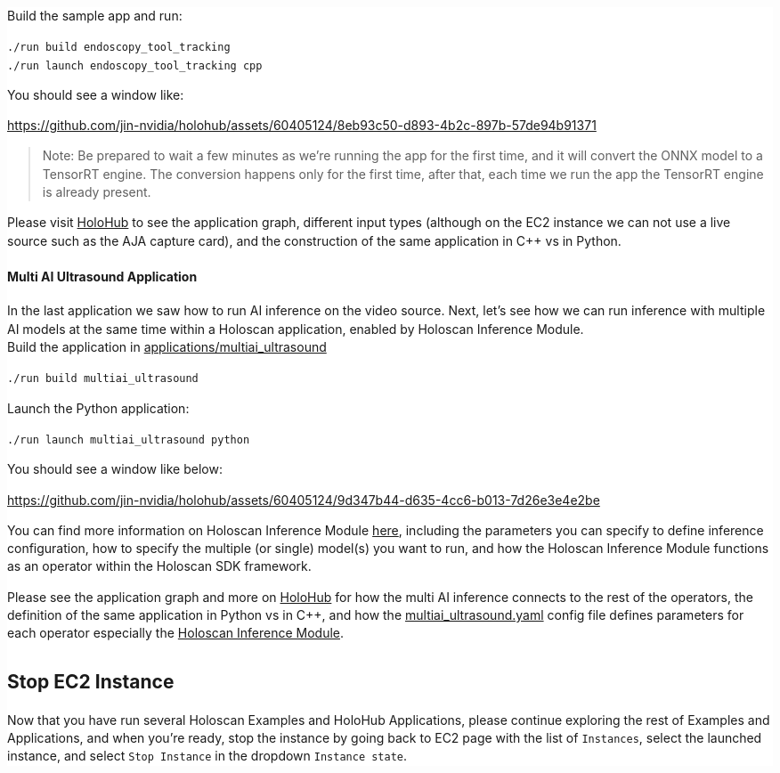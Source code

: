 Build the sample app and run:
```sh
./run build endoscopy_tool_tracking
./run launch endoscopy_tool_tracking cpp
```
You should see a window like:

https://github.com/jin-nvidia/holohub/assets/60405124/8eb93c50-d893-4b2c-897b-57de94b91371

> Note: Be prepared to wait a few minutes as we’re running the app for the first time, and it will convert the ONNX model to a TensorRT engine. The conversion happens only for the first time, after that, each time we run the app the TensorRT engine is already present.

Please visit [HoloHub](https://github.com/nvidia-holoscan/holohub/tree/main/applications/endoscopy_tool_tracking) to see the application graph, different input types (although on the EC2 instance we can not use a live source such as the AJA capture card), and the construction of the same application in C++ vs in Python.

#### Multi AI Ultrasound Application

In the last application we saw how to run AI inference on the video source. Next, let’s see how we can run inference with multiple AI models at the same time within a Holoscan application, enabled by Holoscan Inference Module.  
Build the application in [applications/multiai_ultrasound](https://github.com/nvidia-holoscan/holohub/tree/main/applications/multiai_ultrasound)
```sh
./run build multiai_ultrasound
```

Launch the Python application:
```sh
./run launch multiai_ultrasound python
```
You should see a window like below:

https://github.com/jin-nvidia/holohub/assets/60405124/9d347b44-d635-4cc6-b013-7d26e3e4e2be

You can find more information on Holoscan Inference Module [here](https://docs.nvidia.com/holoscan/sdk-user-guide/clara_holoinfer.html), including the parameters you can specify to define inference configuration, how to specify the multiple (or single) model(s) you want to run, and how the Holoscan Inference Module functions as an operator within the Holoscan SDK framework.

Please see the application graph and more on [HoloHub](https://github.com/nvidia-holoscan/holohub/tree/main/applications/multiai_ultrasound) for how the multi AI inference connects to the rest of the operators, the definition of the same application in Python vs in C++, and how the [multiai_ultrasound.yaml](https://github.com/nvidia-holoscan/holohub/blob/main/applications/multiai_ultrasound/python/multiai_ultrasound.yaml) config file defines parameters for each operator especially the [Holoscan Inference Module](https://github.com/nvidia-holoscan/holohub/blob/main/applications/multiai_ultrasound/python/multiai_ultrasound.yaml#L60-L78).

## Stop EC2 Instance

Now that you have run several Holoscan Examples and HoloHub Applications, please continue exploring the rest of Examples and Applications, and when you’re ready, stop the instance by going back to EC2 page with the list of `Instances`, select the launched instance, and select `Stop Instance` in the dropdown `Instance state`.
